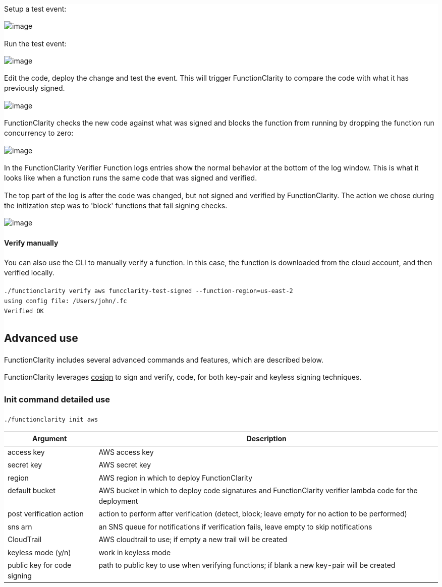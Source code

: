 Setup a test event:

![image](https://user-images.githubusercontent.com/3701244/207761101-c0bcfd7e-c949-400f-8091-94c6d8d25dd4.png)

Run the test event:

![image](https://user-images.githubusercontent.com/3701244/207761232-7b4972e7-ece4-4c12-9e82-5edceee49655.png)

Edit the code, deploy the change and test the event. This will trigger FunctionClarity to compare the code with what it has previously signed.

![image](https://user-images.githubusercontent.com/3701244/207765219-0a81a2d5-ad59-4b85-ae6d-9385e5dc5d88.png)

FunctionClarity checks the new code against what was signed and blocks the function from running by dropping the function run concurrency to zero:

![image](https://user-images.githubusercontent.com/3701244/207765406-4c9f1fd0-af6f-4764-8b9d-8e3cb6266cd7.png)

In the FunctionClarity Verifier Function logs entries show the normal behavior at the bottom of the log window. This is what it looks like when a function runs the same code that was signed and verified.

The top part of the log is after the code was changed, but not signed and verified by FunctionClarity. The action we chose during the initization step was to 'block' functions that fail signing checks.

![image](https://user-images.githubusercontent.com/3701244/207761711-dd1f9d5a-6b53-4911-a108-e81a13805e77.png)


#### Verify manually
You can also use the CLI to manually verify a function. In this case, the function is downloaded from the cloud account, and then verified locally.

```shell
./functionclarity verify aws funcclarity-test-signed --function-region=us-east-2
using config file: /Users/john/.fc
Verified OK
```

## Advanced use
FunctionClarity includes several advanced commands and features, which are described below.

FunctionClarity leverages [cosign](https://github.com/sigstore/cosign) to sign and verify, code, for both  key-pair and keyless signing techniques.

### Init command detailed use
```shell
./functionclarity init aws
```
| Argument                       | Description                                                                                        |
|-----------------------------|----------------------------------------------------------------------------------------------------|
| access key                  | AWS access key                                                                                     |
| secret key                  | AWS secret key                                                                                     |
| region                      | AWS region in which to deploy FunctionClarity                                                                   |
| default bucket              | AWS bucket in which to deploy code signatures and FunctionClarity verifier lambda code for the deployment       |
| post verification action    | action to perform after verification (detect, block;  leave empty for no action to be performed)  |
| sns arn                     | an SNS queue for notifications if verification fails, leave empty to skip notifications                  |
| CloudTrail                  | AWS cloudtrail to use; if  empty a new trail will be created                                   |
| keyless mode (y/n)          | work in keyless mode                                              |
| public key for code signing | path to public key to use when verifying functions; if blank a new key-pair will be created |